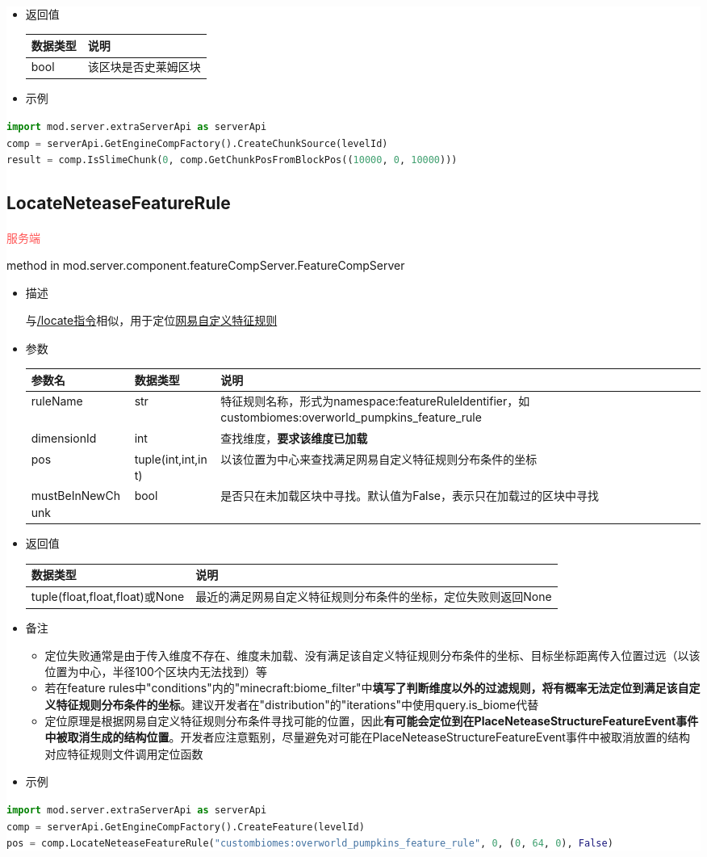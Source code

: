 - 返回值

    | <div style="width: 4em">数据类型</div> | 说明 |
    | :--- | :--- |
    | bool | 该区块是否史莱姆区块 |

- 示例

```python
import mod.server.extraServerApi as serverApi
comp = serverApi.GetEngineCompFactory().CreateChunkSource(levelId)
result = comp.IsSlimeChunk(0, comp.GetChunkPosFromBlockPos((10000, 0, 10000)))
```



## LocateNeteaseFeatureRule

<span style="display:inline;color:#ff5555">服务端</span>

method in mod.server.component.featureCompServer.FeatureCompServer

- 描述

    与[/locate指令](https://minecraft-zh.gamepedia.com/%E5%91%BD%E4%BB%A4/locate)相似，用于定位<a href="../../../../mcguide/20-玩法开发/15-自定义游戏内容/4-自定义维度/4-自定义特征.html#特征规则（feature-rules）">网易自定义特征规则</a>

- 参数

    | 参数名 | <div style="width: 4em">数据类型</div> | 说明 |
    | :--- | :--- | :--- |
    | ruleName | str | 特征规则名称，形式为namespace:featureRuleIdentifier，如custombiomes:overworld_pumpkins_feature_rule |
    | dimensionId | int | 查找维度，**要求该维度已加载** |
    | pos | tuple(int,int,int) | 以该位置为中心来查找满足网易自定义特征规则分布条件的坐标 |
    | mustBeInNewChunk | bool | 是否只在未加载区块中寻找。默认值为False，表示只在加载过的区块中寻找 |

- 返回值

    | <div style="width: 4em">数据类型</div> | 说明 |
    | :--- | :--- |
    | tuple(float,float,float)或None | 最近的满足网易自定义特征规则分布条件的坐标，定位失败则返回None |

- 备注
    - 定位失败通常是由于传入维度不存在、维度未加载、没有满足该自定义特征规则分布条件的坐标、目标坐标距离传入位置过远（以该位置为中心，半径100个区块内无法找到）等
    - 若在feature rules中"conditions"内的"minecraft:biome_filter"中**填写了判断维度以外的过滤规则，将有概率无法定位到满足该自定义特征规则分布条件的坐标**。建议开发者在"distribution"的"iterations"中使用query.is_biome代替
    - 定位原理是根据网易自定义特征规则分布条件寻找可能的位置，因此**有可能会定位到在PlaceNeteaseStructureFeatureEvent事件中被取消生成的结构位置**。开发者应注意甄别，尽量避免对可能在PlaceNeteaseStructureFeatureEvent事件中被取消放置的结构对应特征规则文件调用定位函数

- 示例

```python
import mod.server.extraServerApi as serverApi
comp = serverApi.GetEngineCompFactory().CreateFeature(levelId)
pos = comp.LocateNeteaseFeatureRule("custombiomes:overworld_pumpkins_feature_rule", 0, (0, 64, 0), False)
```
